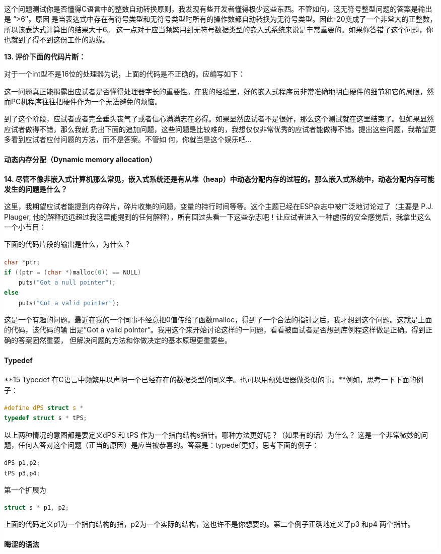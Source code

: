 这个问题测试你是否懂得C语言中的整数自动转换原则，我发现有些开发者懂得极少这些东西。不管如何，这无符号整型问题的答案是输出是 “>6″。原因 是当表达式中存在有符号类型和无符号类型时所有的操作数都自动转换为无符号类型。因此-20变成了一个非常大的正整数，所以该表达式计算出的结果大于6。 这一点对于应当频繁用到无符号数据类型的嵌入式系统来说是丰常重要的。如果你答错了这个问题，你也就到了得不到这份工作的边缘。

**13. 评价下面的代码片断：**

对于一个int型不是16位的处理器为说，上面的代码是不正确的。应编写如下：

这一问题真正能揭露出应试者是否懂得处理器字长的重要性。在我的经验里，好的嵌入式程序员非常准确地明白硬件的细节和它的局限，然而PC机程序往往把硬件作为一个无法避免的烦恼。

到了这个阶段，应试者或者完全垂头丧气了或者信心满满志在必得。如果显然应试者不是很好，那么这个测试就在这里结束了。但如果显然应试者做得不错，那么我就 扔出下面的追加问题，这些问题是比较难的，我想仅仅非常优秀的应试者能做得不错。提出这些问题，我希望更多看到应试者应付问题的方法，而不是答案。不管如 何，你就当是这个娱乐吧…

#### 动态内存分配（Dynamic memory allocation）

**14. 尽管不像非嵌入式计算机那么常见，嵌入式系统还是有从堆（heap）中动态分配内存的过程的。那么嵌入式系统中，动态分配内存可能发生的问题是什么？**

这里，我期望应试者能提到内存碎片，碎片收集的问题，变量的持行时间等等。这个主题已经在ESP杂志中被广泛地讨论过了（主要是 P.J. Plauger, 他的解释远远超过我这里能提到的任何解释），所有回过头看一下这些杂志吧！让应试者进入一种虚假的安全感觉后，我拿出这么 一个小节目：

下面的代码片段的输出是什么，为什么？

```c
char *ptr;
if ((ptr = (char *)malloc(0)) == NULL)
	puts("Got a null pointer");
else
	puts("Got a valid pointer");
```

这是一个有趣的问题。最近在我的一个同事不经意把0值传给了函数malloc，得到了一个合法的指针之后，我才想到这个问题。这就是上面的代码，该代码的输 出是”Got a valid pointer”。我用这个来开始讨论这样的一问题，看看被面试者是否想到库例程这样做是正确。得到正确的答案固然重要， 但解决问题的方法和你做决定的基本原理更重要些。

#### Typedef

**15 Typedef 在C语言中频繁用以声明一个已经存在的数据类型的同义字。也可以用预处理器做类似的事。**例如，思考一下下面的例子：

```c
#define dPS struct s *
typedef struct s * tPS;
```

以上两种情况的意图都是要定义dPS 和 tPS 作为一个指向结构s指针。哪种方法更好呢？（如果有的话）为什么？
这是一个非常微妙的问题，任何人答对这个问题（正当的原因）是应当被恭喜的。答案是：typedef更好。思考下面的例子：

```c
dPS p1,p2;
tPS p3,p4;
```

第一个扩展为

```c
struct s * p1, p2;
```

上面的代码定义p1为一个指向结构的指，p2为一个实际的结构，这也许不是你想要的。第二个例子正确地定义了p3 和p4 两个指针。

#### 晦涩的语法
